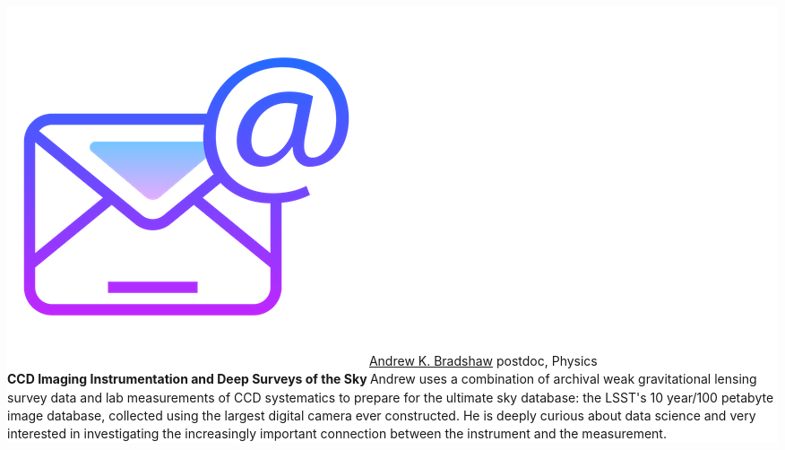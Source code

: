 <a href="mailto:akbradshaw@ucdavis.edu"><img src="images/email400.png" class="emailIcon"></img></a>
<a href="http://www.andrewnomy.com">Andrew K. Bradshaw</a>
postdoc, Physics <br/>
<b> CCD Imaging Instrumentation and Deep Surveys of the Sky </b>
Andrew uses a combination of archival weak gravitational lensing survey data and lab measurements of CCD systematics to prepare for the ultimate sky database: the LSST's 10 year/100 petabyte image database, collected using the largest digital camera ever constructed. He is deeply curious about data science and very interested in investigating the increasingly important connection between the instrument and the measurement.

